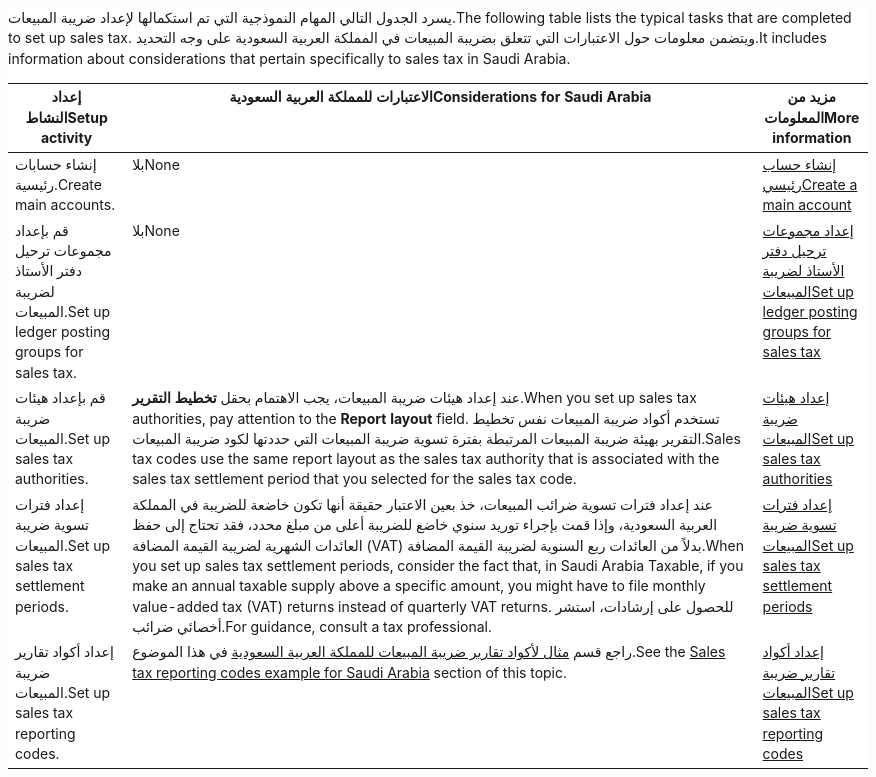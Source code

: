 <span data-ttu-id="5fc81-108">يسرد الجدول التالي المهام النموذجية التي تم استكمالها لإعداد ضريبة المبيعات.</span><span class="sxs-lookup"><span data-stu-id="5fc81-108">The following table lists the typical tasks that are completed to set up sales tax.</span></span> <span data-ttu-id="5fc81-109">ويتضمن معلومات حول الاعتبارات التي تتعلق بضريبة المبيعات في المملكة العربية السعودية على وجه التحديد.</span><span class="sxs-lookup"><span data-stu-id="5fc81-109">It includes information about considerations that pertain specifically to sales tax in Saudi Arabia.</span></span>

| <span data-ttu-id="5fc81-110">إعداد النشاط</span><span class="sxs-lookup"><span data-stu-id="5fc81-110">Setup activity</span></span>                                                 | <span data-ttu-id="5fc81-111">الاعتبارات للمملكة العربية السعودية</span><span class="sxs-lookup"><span data-stu-id="5fc81-111">Considerations for Saudi Arabia</span></span> | <span data-ttu-id="5fc81-112">مزيد من المعلومات</span><span class="sxs-lookup"><span data-stu-id="5fc81-112">More information</span></span> |
|----------------------------------------------------------------|---------------------------------|------------------|
| <span data-ttu-id="5fc81-113">إنشاء حسابات رئيسية.</span><span class="sxs-lookup"><span data-stu-id="5fc81-113">Create main accounts.</span></span>                                          | <span data-ttu-id="5fc81-114">بلا</span><span class="sxs-lookup"><span data-stu-id="5fc81-114">None</span></span> | [<span data-ttu-id="5fc81-115">إنشاء حساب رئيسي</span><span class="sxs-lookup"><span data-stu-id="5fc81-115">Create a main account</span></span>](../general-ledger/tasks/create-main-account.md) |
| <span data-ttu-id="5fc81-116">قم بإعداد مجموعات ترحيل دفتر الأستاذ لضريبة المبيعات.</span><span class="sxs-lookup"><span data-stu-id="5fc81-116">Set up ledger posting groups for sales tax.</span></span>                    | <span data-ttu-id="5fc81-117">بلا</span><span class="sxs-lookup"><span data-stu-id="5fc81-117">None</span></span> | [<span data-ttu-id="5fc81-118">إعداد مجموعات ترحيل دفتر الأستاذ لضريبة المبيعات</span><span class="sxs-lookup"><span data-stu-id="5fc81-118">Set up ledger posting groups for sales tax</span></span>](../general-ledger/tasks/set-up-ledger-posting-groups-sales-tax.md) |
| <span data-ttu-id="5fc81-119">قم بإعداد هيئات ضريبة المبيعات.</span><span class="sxs-lookup"><span data-stu-id="5fc81-119">Set up sales tax authorities.</span></span>                                  | <span data-ttu-id="5fc81-120">عند إعداد هيئات ضريبة المبيعات، يجب الاهتمام بحقل **تخطيط التقرير**.</span><span class="sxs-lookup"><span data-stu-id="5fc81-120">When you set up sales tax authorities, pay attention to the **Report layout** field.</span></span> <span data-ttu-id="5fc81-121">تستخدم أكواد ضريبة المبيعات نفس تخطيط التقرير بهيئة ضريبة المبيعات المرتبطة بفترة تسوية ضريبة المبيعات التي حددتها لكود ضريبة المبيعات.</span><span class="sxs-lookup"><span data-stu-id="5fc81-121">Sales tax codes use the same report layout as the sales tax authority that is associated with the sales tax settlement period that you selected for the sales tax code.</span></span> | [<span data-ttu-id="5fc81-122">إعداد هيئات ضريبة المبيعات</span><span class="sxs-lookup"><span data-stu-id="5fc81-122">Set up sales tax authorities</span></span>](../general-ledger/tasks/set-up-sales-tax-authorities.md) |
| <span data-ttu-id="5fc81-123">إعداد فترات تسوية ضريبة المبيعات.</span><span class="sxs-lookup"><span data-stu-id="5fc81-123">Set up sales tax settlement periods.</span></span>                           | <span data-ttu-id="5fc81-124">عند إعداد فترات تسوية ضرائب المبيعات، خذ بعين الاعتبار حقيقة أنها تكون خاضعة للضريبة في المملكة العربية السعودية، وإذا قمت بإجراء توريد سنوي خاضع للضريبة أعلى من مبلغ محدد، فقد تحتاج إلى حفظ العائدات الشهرية لضريبة القيمة المضافة (VAT) بدلاً من العائدات ربع السنوية لضريبة القيمة المضافة.</span><span class="sxs-lookup"><span data-stu-id="5fc81-124">When you set up sales tax settlement periods, consider the fact that, in Saudi Arabia Taxable, if you make an annual taxable supply above a specific amount, you might have to file monthly value-added tax (VAT) returns instead of quarterly VAT returns.</span></span> <span data-ttu-id="5fc81-125">للحصول على إرشادات، استشر أخصائي ضرائب.</span><span class="sxs-lookup"><span data-stu-id="5fc81-125">For guidance, consult a tax professional.</span></span> | [<span data-ttu-id="5fc81-126">إعداد فترات تسوية ضريبة المبيعات</span><span class="sxs-lookup"><span data-stu-id="5fc81-126">Set up sales tax settlement periods</span></span>](../general-ledger/tasks/set-up-sales-tax-settlement-periods.md) |
| <span data-ttu-id="5fc81-127">إعداد أكواد تقارير ضريبة المبيعات.</span><span class="sxs-lookup"><span data-stu-id="5fc81-127">Set up sales tax reporting codes.</span></span>                              | <span data-ttu-id="5fc81-128">راجع قسم [مثال لأكواد تقارير ضريبة المبيعات للمملكة العربية السعودية](#sales-tax-reporting-codes-example-for-saudi-arabia) في هذا الموضوع.</span><span class="sxs-lookup"><span data-stu-id="5fc81-128">See the [Sales tax reporting codes example for Saudi Arabia](#sales-tax-reporting-codes-example-for-saudi-arabia) section of this topic.</span></span> | [<span data-ttu-id="5fc81-129">إعداد أكواد تقارير ضريبة المبيعات</span><span class="sxs-lookup"><span data-stu-id="5fc81-129">Set up sales tax reporting codes</span></span>](../general-ledger/tasks/set-up-sales-tax-reporting-codes.md) |